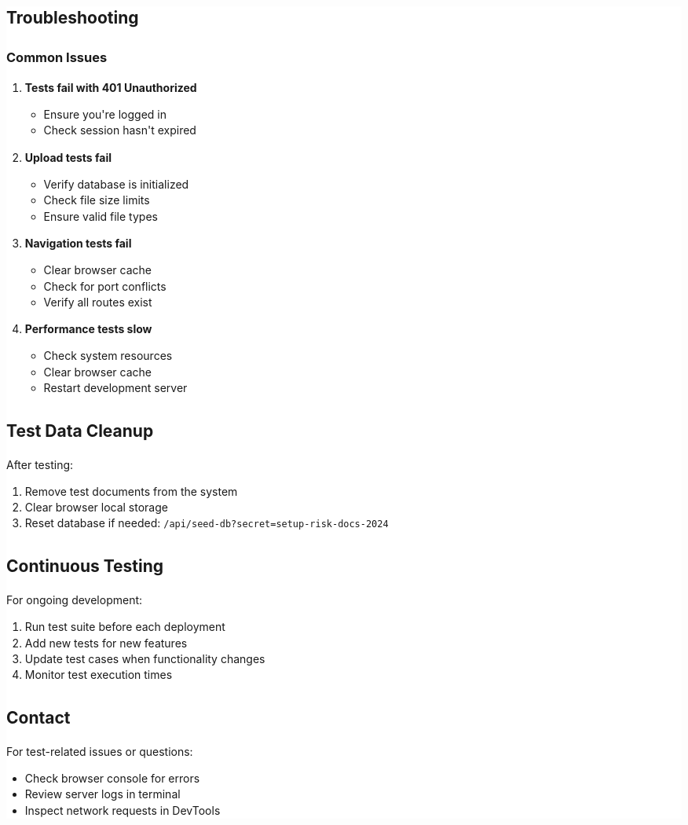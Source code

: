 ## Troubleshooting

### Common Issues

1. **Tests fail with 401 Unauthorized**
   - Ensure you're logged in
   - Check session hasn't expired

2. **Upload tests fail**
   - Verify database is initialized
   - Check file size limits
   - Ensure valid file types

3. **Navigation tests fail**
   - Clear browser cache
   - Check for port conflicts
   - Verify all routes exist

4. **Performance tests slow**
   - Check system resources
   - Clear browser cache
   - Restart development server

## Test Data Cleanup

After testing:
1. Remove test documents from the system
2. Clear browser local storage
3. Reset database if needed: `/api/seed-db?secret=setup-risk-docs-2024`

## Continuous Testing

For ongoing development:
1. Run test suite before each deployment
2. Add new tests for new features
3. Update test cases when functionality changes
4. Monitor test execution times

## Contact

For test-related issues or questions:
- Check browser console for errors
- Review server logs in terminal
- Inspect network requests in DevTools